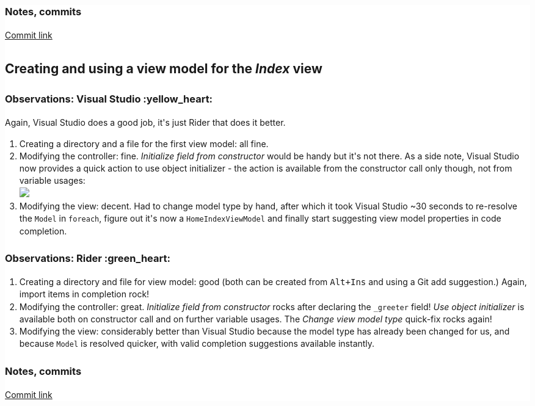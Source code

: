 <h3>Notes, commits</h3>
<p>
    <a href="https://github.com/gorohoroh/rider-visual-studio-asp.net-core-fundamentals/commit/47fe289c741a5e54340cdec78fdbc9918f7bdcdc">Commit
        link</a></p>

<h2>Creating and using a view model for the <em>Index</em> view</h2>

<h3>Observations: Visual Studio :yellow_heart:</h3>
<p>Again, Visual Studio does a good job, it's just Rider that does it better.</p>
<ol>
    <li>Creating a directory and a file for the first view model: all fine.</li>
    <li>Modifying the controller: fine. <em>Initialize field from constructor</em> would be handy but it's not there. As
        a side note, Visual Studio now provides a quick action to use object initializer - the action is available from
        the constructor call only though, not from variable usages:<br/>
        <img width="600" src="images/vs_object_initialization.png">
    </li>
    <li>Modifying the view: decent. Had to change model type by hand, after which it took Visual Studio ~30 seconds to
        re-resolve the <code>Model</code> in <code>foreach</code>, figure out it's now a <code>HomeIndexViewModel</code>
        and finally start suggesting view model properties in code completion.
    </li>
</ol>

<h3>Observations: Rider :green_heart:</h3>
<ol>
    <li>Creating a directory and file for view model: good (both can be created from <kbd>Alt+Ins</kbd> and using a Git
        add suggestion.) Again, import items in completion rock!
    </li>
    <li>Modifying the controller: great. <em>Initialize field from constructor</em> rocks after declaring the
        <code>_greeter</code>
        field! <em>Use object initializer</em> is available both on constructor call and on further variable
        usages. The <em>Change view model type</em> quick-fix rocks again!
    </li>
    <li>Modifying the view: considerably better than Visual Studio because the model type has already been
        changed for us, and because <code>Model</code> is resolved quicker, with valid completion
        suggestions available instantly.
    </li>
</ol>

<h3>Notes, commits</h3>
<p>
    <a href="https://github.com/gorohoroh/rider-visual-studio-asp.net-core-fundamentals/commit/fde46ac4973fc1a76ba70bcc3b2f6b1b0c3922c4">Commit
        link</a></p>
